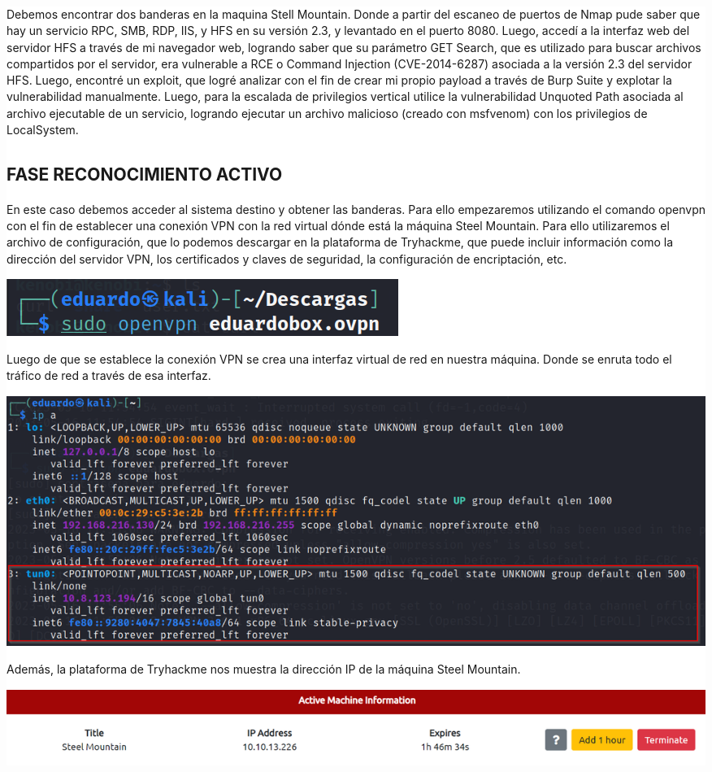 Debemos encontrar dos banderas en la maquina Stell Mountain. Donde a partir del escaneo de puertos de Nmap pude saber que hay un servicio RPC, SMB, RDP, IIS, y HFS en su versión 2.3, y levantado en el puerto 8080. Luego, accedí a la interfaz web del servidor HFS a través de mi navegador web, logrando saber que su parámetro GET Search, que es utilizado para buscar archivos compartidos por el servidor, era vulnerable a RCE o Command Injection (CVE-2014-6287) asociada a la versión 2.3 del servidor HFS. Luego, encontré un exploit, que logré analizar con el fin de crear mi propio payload a través de Burp Suite y explotar la vulnerabilidad manualmente. Luego, para la escalada de privilegios vertical utilice la vulnerabilidad Unquoted Path asociada al archivo ejecutable de un servicio, logrando ejecutar un archivo malicioso (creado con msfvenom) con los privilegios de LocalSystem.

## FASE RECONOCIMIENTO ACTIVO

En este caso debemos acceder al sistema destino y obtener las banderas. Para ello empezaremos utilizando el comando openvpn con el fin de establecer una conexión VPN con la red virtual dónde está la máquina Steel Mountain. Para ello utilizaremos el archivo de configuración, que lo podemos descargar en la plataforma de Tryhackme, que puede incluir información como la dirección del servidor VPN, los certificados y claves de seguridad, la configuración de encriptación, etc.

![](/assets/images/Steel/image003.png)

Luego de que se establece la conexión VPN se crea una interfaz virtual de red en nuestra máquina. Donde se enruta todo el tráfico de red a través de esa interfaz.

![](/assets/images/Steel/image004.png)

Además, la plataforma de Tryhackme nos muestra la dirección IP de la máquina Steel Mountain.

![](/assets/images/Steel/image005.png)
